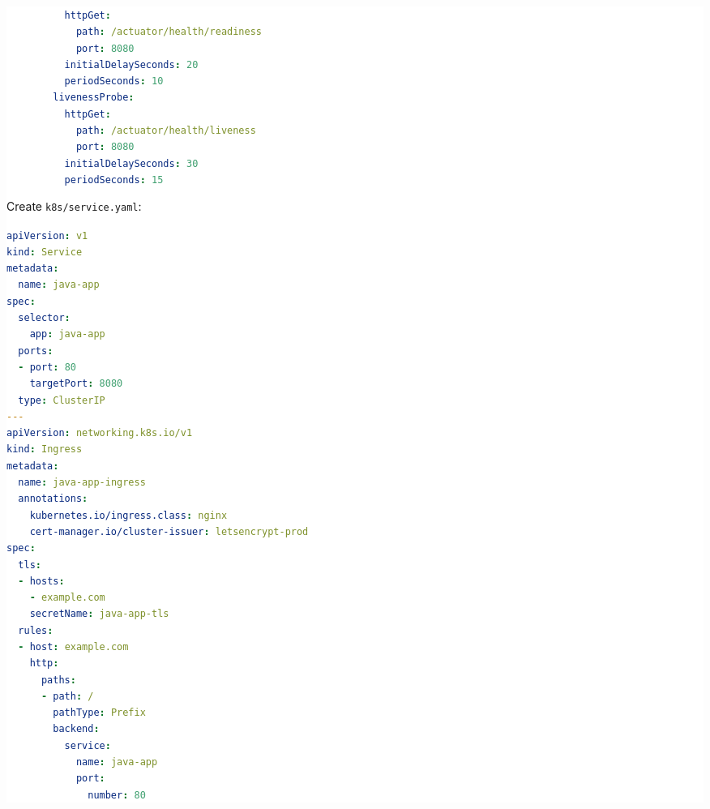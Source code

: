 ```yaml
          httpGet:
            path: /actuator/health/readiness
            port: 8080
          initialDelaySeconds: 20
          periodSeconds: 10
        livenessProbe:
          httpGet:
            path: /actuator/health/liveness
            port: 8080
          initialDelaySeconds: 30
          periodSeconds: 15
```

Create `k8s/service.yaml`:

```yaml
apiVersion: v1
kind: Service
metadata:
  name: java-app
spec:
  selector:
    app: java-app
  ports:
  - port: 80
    targetPort: 8080
  type: ClusterIP
---
apiVersion: networking.k8s.io/v1
kind: Ingress
metadata:
  name: java-app-ingress
  annotations:
    kubernetes.io/ingress.class: nginx
    cert-manager.io/cluster-issuer: letsencrypt-prod
spec:
  tls:
  - hosts:
    - example.com
    secretName: java-app-tls
  rules:
  - host: example.com
    http:
      paths:
      - path: /
        pathType: Prefix
        backend:
          service:
            name: java-app
            port:
              number: 80
```
